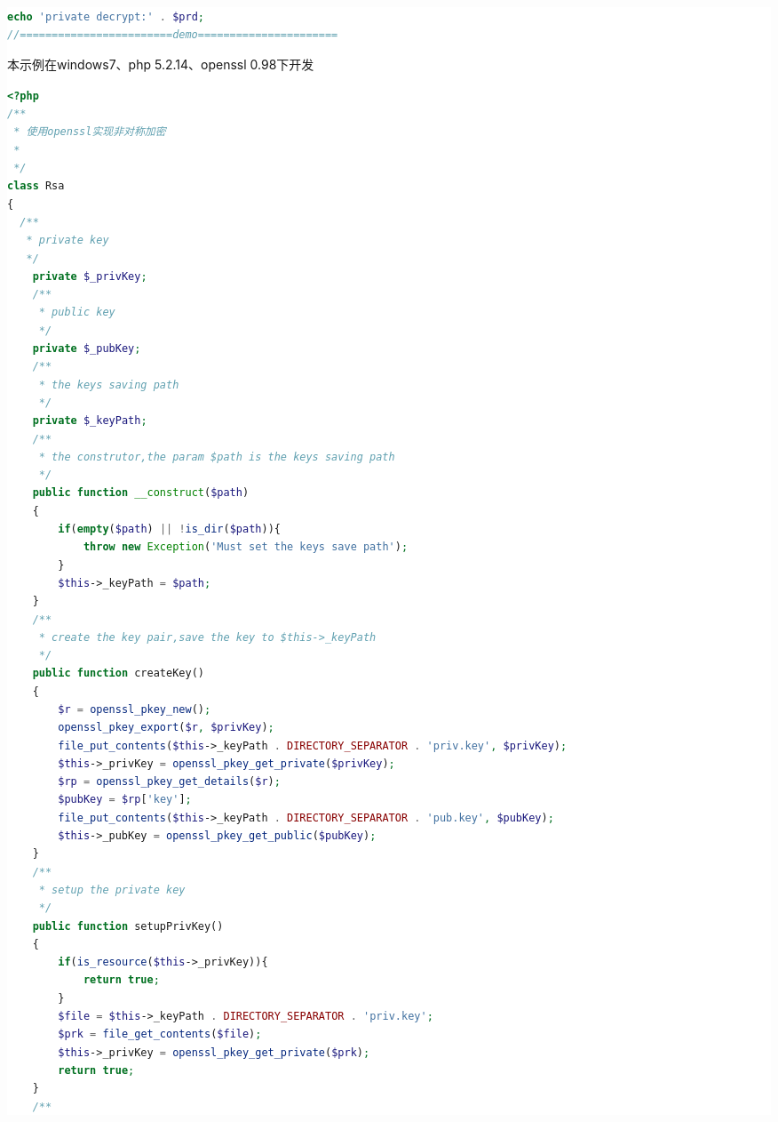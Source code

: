 ```php
echo 'private decrypt:' . $prd;
//========================demo======================
```

本示例在windows7、php 5.2.14、openssl 0.98下开发

```php
<?php
/**
 * 使用openssl实现非对称加密
 *
 */
class Rsa
{
  /**
   * private key
   */
    private $_privKey;
    /**
     * public key
     */
    private $_pubKey;
    /**
     * the keys saving path
     */
    private $_keyPath;
    /**
     * the construtor,the param $path is the keys saving path
     */
    public function __construct($path)
    {
        if(empty($path) || !is_dir($path)){
            throw new Exception('Must set the keys save path');
        }
        $this->_keyPath = $path;
    }
    /**
     * create the key pair,save the key to $this->_keyPath
     */
    public function createKey()
    {
        $r = openssl_pkey_new();
        openssl_pkey_export($r, $privKey);
        file_put_contents($this->_keyPath . DIRECTORY_SEPARATOR . 'priv.key', $privKey);
        $this->_privKey = openssl_pkey_get_private($privKey);
        $rp = openssl_pkey_get_details($r);
        $pubKey = $rp['key'];
        file_put_contents($this->_keyPath . DIRECTORY_SEPARATOR . 'pub.key', $pubKey);
        $this->_pubKey = openssl_pkey_get_public($pubKey);
    }
    /**
     * setup the private key
     */
    public function setupPrivKey()
    {
        if(is_resource($this->_privKey)){
            return true;
        }
        $file = $this->_keyPath . DIRECTORY_SEPARATOR . 'priv.key';
        $prk = file_get_contents($file);
        $this->_privKey = openssl_pkey_get_private($prk);
        return true;
    }
    /**
```